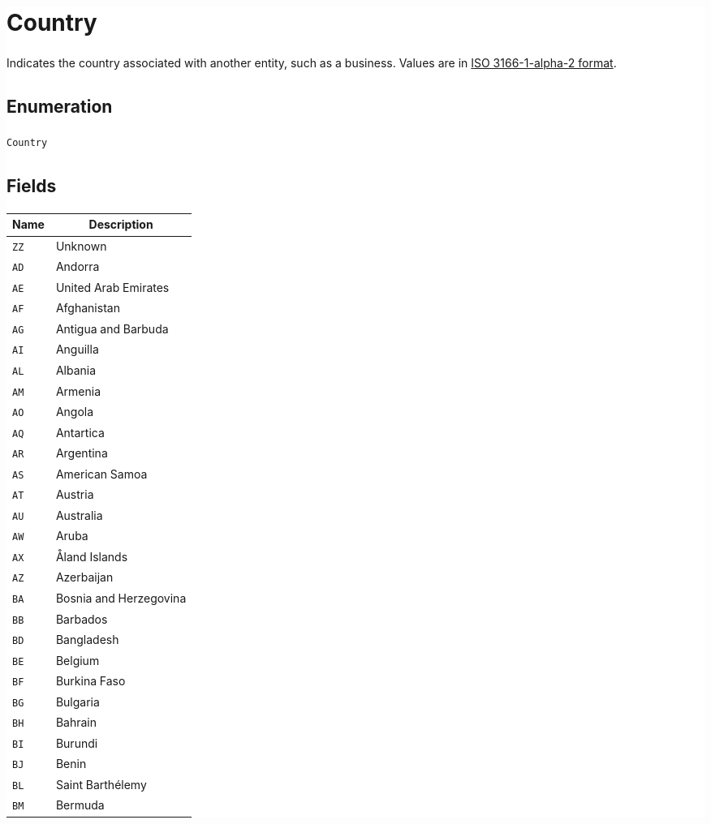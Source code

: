 
# Country

Indicates the country associated with another entity, such as a business.
Values are in [ISO 3166-1-alpha-2 format](http://www.iso.org/iso/home/standards/country_codes.htm).

## Enumeration

`Country`

## Fields

| Name | Description |
|  --- | --- |
| `ZZ` | Unknown |
| `AD` | Andorra |
| `AE` | United Arab Emirates |
| `AF` | Afghanistan |
| `AG` | Antigua and Barbuda |
| `AI` | Anguilla |
| `AL` | Albania |
| `AM` | Armenia |
| `AO` | Angola |
| `AQ` | Antartica |
| `AR` | Argentina |
| `AS` | American Samoa |
| `AT` | Austria |
| `AU` | Australia |
| `AW` | Aruba |
| `AX` | Åland Islands |
| `AZ` | Azerbaijan |
| `BA` | Bosnia and Herzegovina |
| `BB` | Barbados |
| `BD` | Bangladesh |
| `BE` | Belgium |
| `BF` | Burkina Faso |
| `BG` | Bulgaria |
| `BH` | Bahrain |
| `BI` | Burundi |
| `BJ` | Benin |
| `BL` | Saint Barthélemy |
| `BM` | Bermuda |